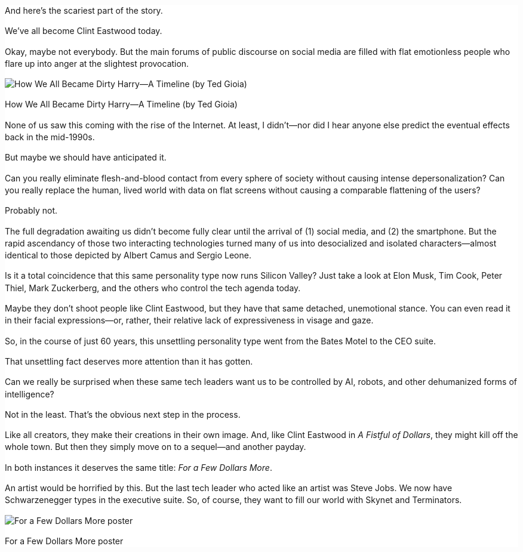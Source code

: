 And here’s the scariest part of the story.

We’ve all become Clint Eastwood today.

Okay, maybe not everybody. But the main forums of public discourse on social media are filled with flat emotionless people who flare up into anger at the slightest provocation.

![How We All Became Dirty Harry—A Timeline (by Ted Gioia)](https://substackcdn.com/image/fetch/w_1456,c_limit,f_auto,q_auto:good,fl_progressive:steep/https%3A%2F%2Fsubstack-post-media.s3.amazonaws.com%2Fpublic%2Fimages%2Fa58fb399-df31-4205-a09b-2c6cd3542645_2196x1326.png)

How We All Became Dirty Harry—A Timeline (by Ted Gioia)

None of us saw this coming with the rise of the Internet. At least, I didn’t—nor did I hear anyone else predict the eventual effects back in the mid-1990s.

But maybe we should have anticipated it.

Can you really eliminate flesh-and-blood contact from every sphere of society without causing intense depersonalization? Can you really replace the human, lived world with data on flat screens without causing a comparable flattening of the users?

Probably not.

The full degradation awaiting us didn’t become fully clear until the arrival of (1) social media, and (2) the smartphone. But the rapid ascendancy of those two interacting technologies turned many of us into desocialized and isolated characters—almost identical to those depicted by Albert Camus and Sergio Leone.

Is it a total coincidence that this same personality type now runs Silicon Valley? Just take a look at Elon Musk, Tim Cook, Peter Thiel, Mark Zuckerberg, and the others who control the tech agenda today.

Maybe they don’t shoot people like Clint Eastwood, but they have that same detached, unemotional stance. You can even read it in their facial expressions—or, rather, their relative lack of expressiveness in visage and gaze.

So, in the course of just 60 years, this unsettling personality type went from the Bates Motel to the CEO suite.

That unsettling fact deserves more attention than it has gotten.

Can we really be surprised when these same tech leaders want us to be controlled by AI, robots, and other dehumanized forms of intelligence?

Not in the least. That’s the obvious next step in the process.

Like all creators, they make their creations in their own image. And, like Clint Eastwood in *A Fistful of Dollars*, they might kill off the whole town. But then they simply move on to a sequel—and another payday.

In both instances it deserves the same title: *For a Few Dollars More*.

An artist would be horrified by this. But the last tech leader who acted like an artist was Steve Jobs. We now have Schwarzenegger types in the executive suite. So, of course, they want to fill our world with Skynet and Terminators.

![For a Few Dollars More poster](https://substackcdn.com/image/fetch/w_1456,c_limit,f_auto,q_auto:good,fl_progressive:steep/https%3A%2F%2Fsubstack-post-media.s3.amazonaws.com%2Fpublic%2Fimages%2F1a437f96-a572-4ec1-9dce-5289daa77564_1414x1064.png)

For a Few Dollars More poster
